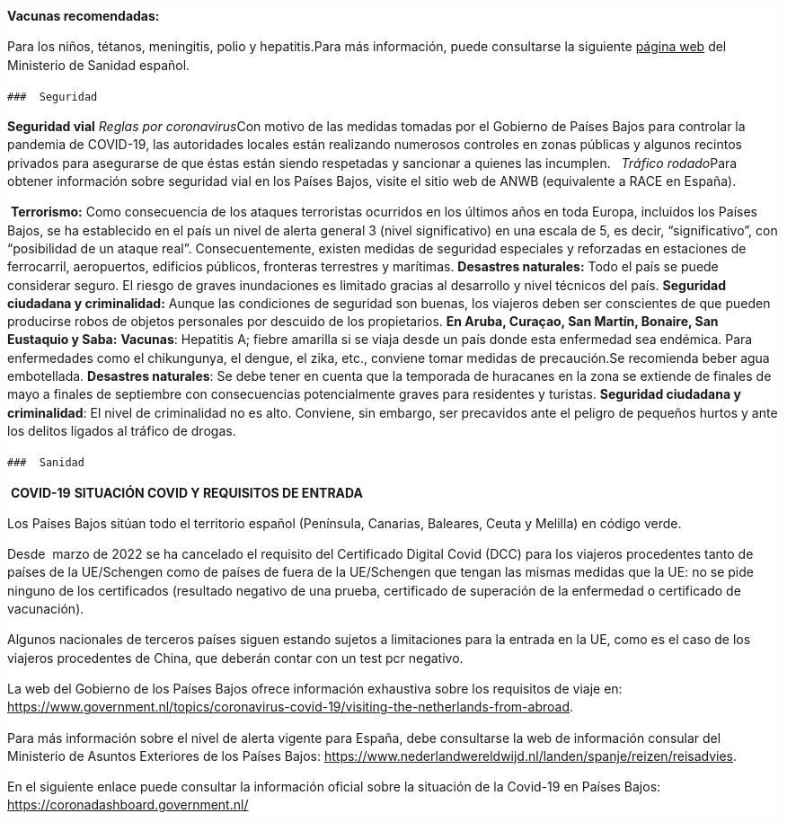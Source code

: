 **Vacunas recomendadas:**

Para los niños, tétanos, meningitis, polio y hepatitis.Para más información, puede consultarse la siguiente [página web](http://www.mscbs.gob.es/ciudadanos/proteccionSalud/vacunaciones/home.htm) del Ministerio de Sanidad español. 

    ###  Seguridad

  **Seguridad vial** *Reglas por coronavirus*Con motivo de las medidas tomadas por el Gobierno de Países Bajos para controlar la pandemia de COVID-19, las autoridades locales están realizando numerosos controles en zonas públicas y algunos recintos privados para asegurarse de que éstas están siendo respetadas y sancionar a quienes las incumplen.   *Tráfico rodado*Para obtener información sobre seguridad vial en los Países Bajos, visite el sitio web de ANWB (equivalente a RACE en España).  
  
 **Terrorismo:** Como consecuencia de los ataques terroristas ocurridos en los últimos años en toda Europa, incluidos los Países Bajos, se ha establecido en el país un nivel de alerta general 3 (nivel significativo) en una escala de 5, es decir, “significativo”, con “posibilidad de un ataque real”. Consecuentemente, existen medidas de seguridad especiales y reforzadas en estaciones de ferrocarril, aeropuertos, edificios públicos, fronteras terrestres y marítimas. **Desastres naturales:** Todo el país se puede considerar seguro. El riesgo de graves inundaciones es limitado gracias al desarrollo y nivel técnicos del país. **Seguridad ciudadana y criminalidad:** Aunque las condiciones de seguridad son buenas, los viajeros deben ser conscientes de que pueden producirse robos de objetos personales por descuido de los propietarios. **En Aruba, Curaçao, San Martín, Bonaire, San Eustaquio y Saba:** **Vacunas**: Hepatitis A; fiebre amarilla si se viaja desde un país donde esta enfermedad sea endémica. Para enfermedades como el chikungunya, el dengue, el zika, etc., conviene tomar medidas de precaución.Se recomienda beber agua embotellada. **Desastres naturales**: Se debe tener en cuenta que la temporada de huracanes en la zona se extiende de finales de mayo a finales de septiembre con consecuencias potencialmente graves para residentes y turistas. **Seguridad ciudadana y criminalidad**: El nivel de criminalidad no es alto. Conviene, sin embargo, ser precavidos ante el peligro de pequeños hurtos y ante los delitos ligados al tráfico de drogas.  
  
    ###  Sanidad

   **COVID-19** **SITUACIÓN COVID Y REQUISITOS DE ENTRADA** 

Los Países Bajos sitúan todo el territorio español (Península, Canarias, Baleares, Ceuta y Melilla) en código verde.

Desde  marzo de 2022 se ha cancelado el requisito del Certificado Digital Covid (DCC) para los viajeros procedentes tanto de países de la UE/Schengen como de países de fuera de la UE/Schengen que tengan las mismas medidas que la UE: no se pide ninguno de los certificados (resultado negativo de una prueba, certificado de superación de la enfermedad o certificado de vacunación).

Algunos nacionales de terceros países siguen estando sujetos a limitaciones para la entrada en la UE, como es el caso de los viajeros procedentes de China, que deberán contar con un test pcr negativo. 

La web del Gobierno de los Países Bajos ofrece información exhaustiva sobre los requisitos de viaje en: <https://www.government.nl/topics/coronavirus-covid-19/visiting-the-netherlands-from-abroad>.

Para más información sobre el nivel de alerta vigente para España, debe consultarse la web de información consular del Ministerio de Asuntos Exteriores de los Países Bajos: <https://www.nederlandwereldwijd.nl/landen/spanje/reizen/reisadvies>.

En el siguiente enlace puede consultar la información oficial sobre la situación de la Covid-19 en Países Bajos: <https://coronadashboard.government.nl/>  
